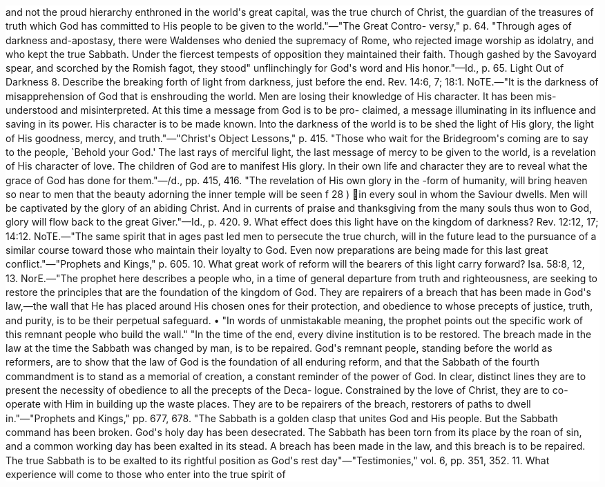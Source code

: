  and not the proud hierarchy enthroned in the world's great capital, was the
 true church of Christ, the guardian of the treasures of truth which God
 has committed to His people to be given to the world."—"The Great Contro-
 versy," p. 64.
     "Through ages of darkness and-apostasy, there were Waldenses who denied
 the supremacy of Rome, who rejected image worship as idolatry, and who kept
 the true Sabbath. Under the fiercest tempests of opposition they maintained
 their faith. Though gashed by the Savoyard spear, and scorched by the Romish
 fagot, they stood" unflinchingly for God's word and His honor."—Id., p. 65.
                         Light Out of Darkness
    8. Describe the breaking forth of light from darkness, just before the
end. Rev. 14:6, 7; 18:1.
    NoTE.—"It is the darkness of misapprehension of God that is enshrouding
the world. Men are losing their knowledge of His character. It has been mis-
understood and misinterpreted. At this time a message from God is to be pro-
claimed, a message illuminating in its influence and saving in its power. His
character is to be made known. Into the darkness of the world is to be shed
the light of His glory, the light of His goodness, mercy, and truth."—"Christ's
Object Lessons," p. 415.
    "Those who wait for the Bridegroom's coming are to say to the people,
`Behold your God.' The last rays of merciful light, the last message of mercy
to be given to the world, is a revelation of His character of love. The children
of God are to manifest His glory. In their own life and character they are to
reveal what the grace of God has done for them."—/d., pp. 415, 416.
    "The revelation of His own glory in the -form of humanity, will bring
heaven so near to men that the beauty adorning the inner temple will be seen
                                      f 28 )
in every soul in whom the Saviour dwells. Men will be captivated by the glory
of an abiding Christ. And in currents of praise and thanksgiving from the
many souls thus won to God, glory will flow back to the great Giver."—Id.,
p. 420.
    9. What effect does this light have on the kingdom of darkness? Rev.
12:12, 17; 14:12.
    NoTE.—"The same spirit that in ages past led men to persecute the true
church, will in the future lead to the pursuance of a similar course toward those
who maintain their loyalty to God. Even now preparations are being made
for this last great conflict."—"Prophets and Kings," p. 605.
    10. What great work of reform will the bearers of this light carry
forward? Isa. 58:8, 12, 13.
    NorE.—"The prophet here describes a people who, in a time of general
departure from truth and righteousness, are seeking to restore the principles
that are the foundation of the kingdom of God. They are repairers of a breach
that has been made in God's law,—the wall that He has placed around His
chosen ones for their protection, and obedience to whose precepts of justice,
truth, and purity, is to be their perpetual safeguard. •
    "In words of unmistakable meaning, the prophet points out the specific
work of this remnant people who build the wall."
    "In the time of the end, every divine institution is to be restored. The
breach made in the law at the time the Sabbath was changed by man, is to be
repaired. God's remnant people, standing before the world as reformers, are
to show that the law of God is the foundation of all enduring reform, and
that the Sabbath of the fourth commandment is to stand as a memorial of
creation, a constant reminder of the power of God. In clear, distinct lines
they are to present the necessity of obedience to all the precepts of the Deca-
logue. Constrained by the love of Christ, they are to co-operate with Him in
building up the waste places. They are to be repairers of the breach, restorers
of paths to dwell in."—"Prophets and Kings," pp. 677, 678.
    "The Sabbath is a golden clasp that unites God and His people. But the
Sabbath command has been broken. God's holy day has been desecrated. The
Sabbath has been torn from its place by the roan of sin, and a common working
day has been exalted in its stead. A breach has been made in the law, and
this breach is to be repaired. The true Sabbath is to be exalted to its rightful
position as God's rest day"—"Testimonies," vol. 6, pp. 351, 352.
    11. What experience will come to those who enter into the true spirit of